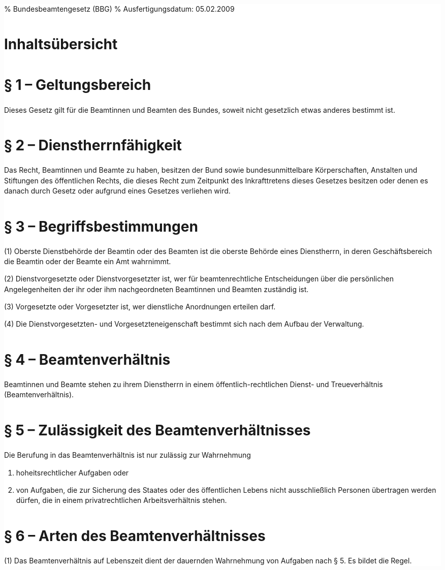 % Bundesbeamtengesetz  (BBG)
% Ausfertigungsdatum: 05.02.2009
 
# Inhaltsübersicht

# § 1 – Geltungsbereich

Dieses Gesetz gilt für die Beamtinnen und Beamten des Bundes, soweit nicht gesetzlich etwas anderes bestimmt ist.

# § 2 – Dienstherrnfähigkeit

Das Recht, Beamtinnen und Beamte zu haben, besitzen der Bund sowie bundesunmittelbare Körperschaften, Anstalten und Stiftungen des öffentlichen Rechts, die dieses Recht zum Zeitpunkt des Inkrafttretens dieses Gesetzes besitzen oder denen es danach durch Gesetz oder aufgrund eines Gesetzes verliehen wird.

# § 3 – Begriffsbestimmungen

(1) Oberste Dienstbehörde der Beamtin oder des Beamten ist die oberste Behörde eines Dienstherrn, in deren Geschäftsbereich die Beamtin oder der Beamte ein Amt wahrnimmt.

(2) Dienstvorgesetzte oder Dienstvorgesetzter ist, wer für beamtenrechtliche Entscheidungen über die persönlichen Angelegenheiten der ihr oder ihm nachgeordneten Beamtinnen und Beamten zuständig ist.

(3) Vorgesetzte oder Vorgesetzter ist, wer dienstliche Anordnungen erteilen darf.

(4) Die Dienstvorgesetzten- und Vorgesetzteneigenschaft bestimmt sich nach dem Aufbau der Verwaltung.

# § 4 – Beamtenverhältnis

Beamtinnen und Beamte stehen zu ihrem Dienstherrn in einem öffentlich-rechtlichen Dienst- und Treueverhältnis (Beamtenverhältnis).

# § 5 – Zulässigkeit des Beamtenverhältnisses

Die Berufung in das Beamtenverhältnis ist nur zulässig zur Wahrnehmung

1. hoheitsrechtlicher Aufgaben oder

2. von Aufgaben, die zur Sicherung des Staates oder des öffentlichen Lebens nicht ausschließlich Personen übertragen werden dürfen, die in einem privatrechtlichen Arbeitsverhältnis stehen.

# § 6 – Arten des Beamtenverhältnisses

(1) Das Beamtenverhältnis auf Lebenszeit dient der dauernden Wahrnehmung von Aufgaben nach § 5. Es bildet die Regel.
